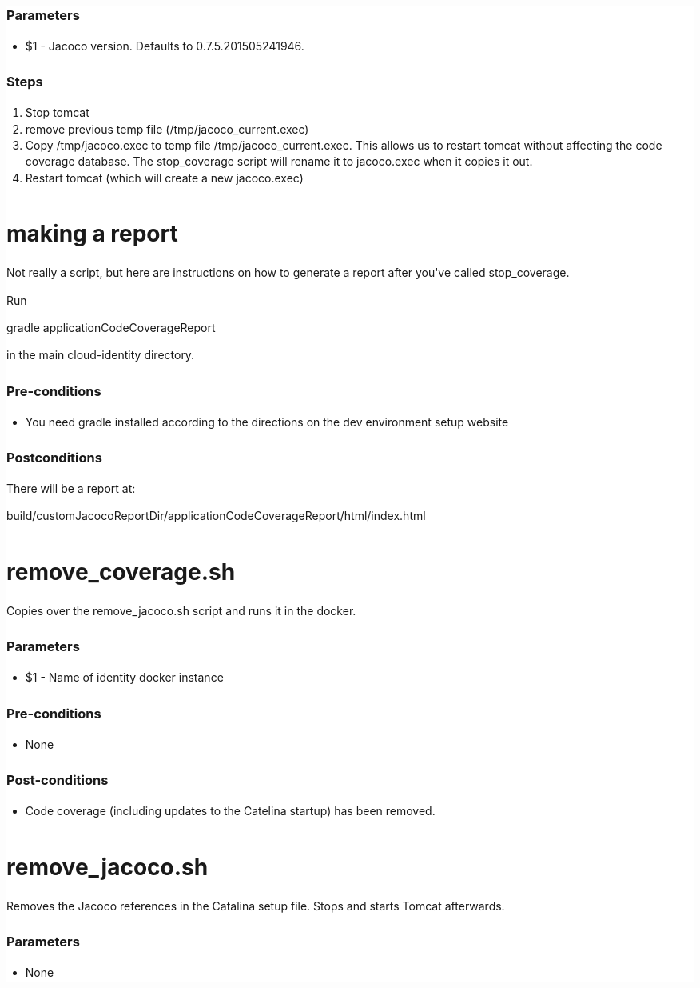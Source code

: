 ### Parameters
* $1 - Jacoco version. Defaults to 0.7.5.201505241946.


### Steps
1. Stop tomcat
1. remove previous temp file (/tmp/jacoco_current.exec)
1. Copy /tmp/jacoco.exec to temp file /tmp/jacoco_current.exec. This allows
us to restart tomcat without affecting the code coverage database. The 
stop_coverage script will rename it to jacoco.exec when it copies it out.
1. Restart tomcat (which will create a new jacoco.exec)

making a report
===============
Not really a script, but here are instructions on how to generate a report
after you've called stop_coverage.

Run

gradle applicationCodeCoverageReport

in the main cloud-identity directory.

### Pre-conditions
* You need gradle installed according to the directions on the dev environment
  setup website

### Postconditions
There will be a report at:

build/customJacocoReportDir/applicationCodeCoverageReport/html/index.html


remove_coverage.sh
==================
Copies over the remove_jacoco.sh script and runs it in the docker.

### Parameters
* $1 - Name of identity docker instance
### Pre-conditions
* None
### Post-conditions
* Code coverage (including updates to the Catelina startup) has been 
removed.

remove_jacoco.sh
================
Removes the Jacoco references in the Catalina setup file. Stops and starts
Tomcat afterwards.

### Parameters
* None
